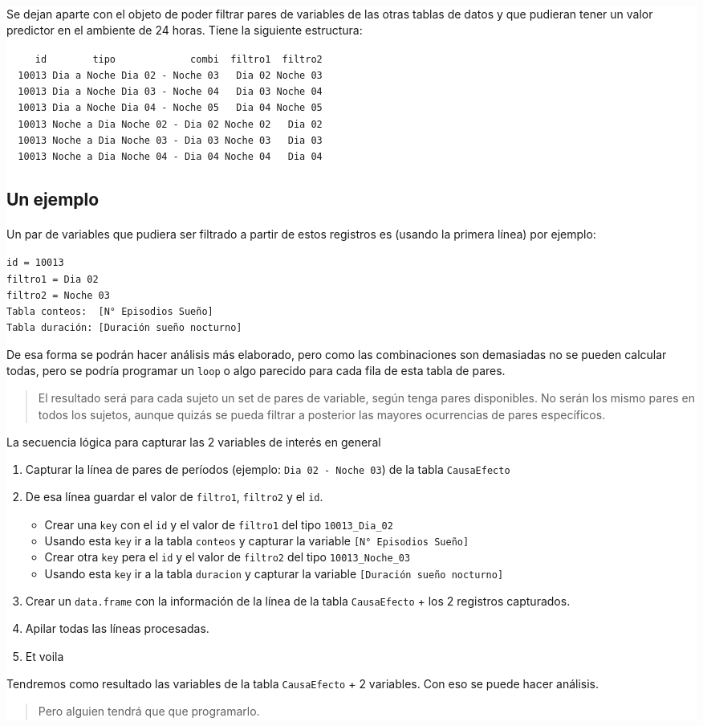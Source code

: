 Se dejan aparte con el objeto de poder filtrar pares de variables de las otras tablas de datos y que pudieran tener un valor predictor en el ambiente de 24 horas. Tiene la siguiente estructura:

```
     id        tipo             combi  filtro1  filtro2
  10013 Dia a Noche Dia 02 - Noche 03   Dia 02 Noche 03
  10013 Dia a Noche Dia 03 - Noche 04   Dia 03 Noche 04
  10013 Dia a Noche Dia 04 - Noche 05   Dia 04 Noche 05
  10013 Noche a Dia Noche 02 - Dia 02 Noche 02   Dia 02
  10013 Noche a Dia Noche 03 - Dia 03 Noche 03   Dia 03
  10013 Noche a Dia Noche 04 - Dia 04 Noche 04   Dia 04
```

## Un ejemplo

Un par de variables que pudiera ser filtrado a partir de estos registros es (usando la primera línea) por ejemplo:

```
id = 10013
filtro1 = Dia 02
filtro2 = Noche 03
Tabla conteos:  [N° Episodios Sueño]
Tabla duración: [Duración sueño nocturno]
```

De esa forma se podrán hacer análisis más elaborado, pero como las combinaciones son demasiadas no se pueden calcular todas, pero se podría programar un `loop` o algo parecido para cada fila de esta tabla de pares.

> El resultado será para cada sujeto un set de pares de variable, según tenga pares disponibles. No serán los mismo pares en todos los sujetos, aunque quizás se pueda filtrar a posterior las mayores ocurrencias de pares específicos.

La secuencia lógica para capturar las 2 variables de interés en general 

1. Capturar la línea de pares de períodos (ejemplo: `Dia 02 - Noche 03`) de la tabla `CausaEfecto`
2. De esa línea guardar el valor de `filtro1`, `filtro2` y el `id`.

   * Crear una `key` con el `id` y el valor de `filtro1` del tipo `10013_Dia_02`
   * Usando esta `key` ir a la tabla `conteos` y capturar la variable `[N° Episodios Sueño]`
   * Crear otra `key` pera el `id` y el valor de `filtro2` del tipo `10013_Noche_03`
   * Usando esta `key` ir a la tabla `duracion` y capturar la variable `[Duración sueño nocturno]`
3. Crear un `data.frame` con la información de la línea de la tabla `CausaEfecto` + los 2 registros capturados.
4. Apilar todas las líneas procesadas.
5. Et voila

Tendremos como resultado las variables de la tabla `CausaEfecto` + 2 variables. Con eso se puede hacer análisis.

> Pero alguien tendrá que que programarlo.



